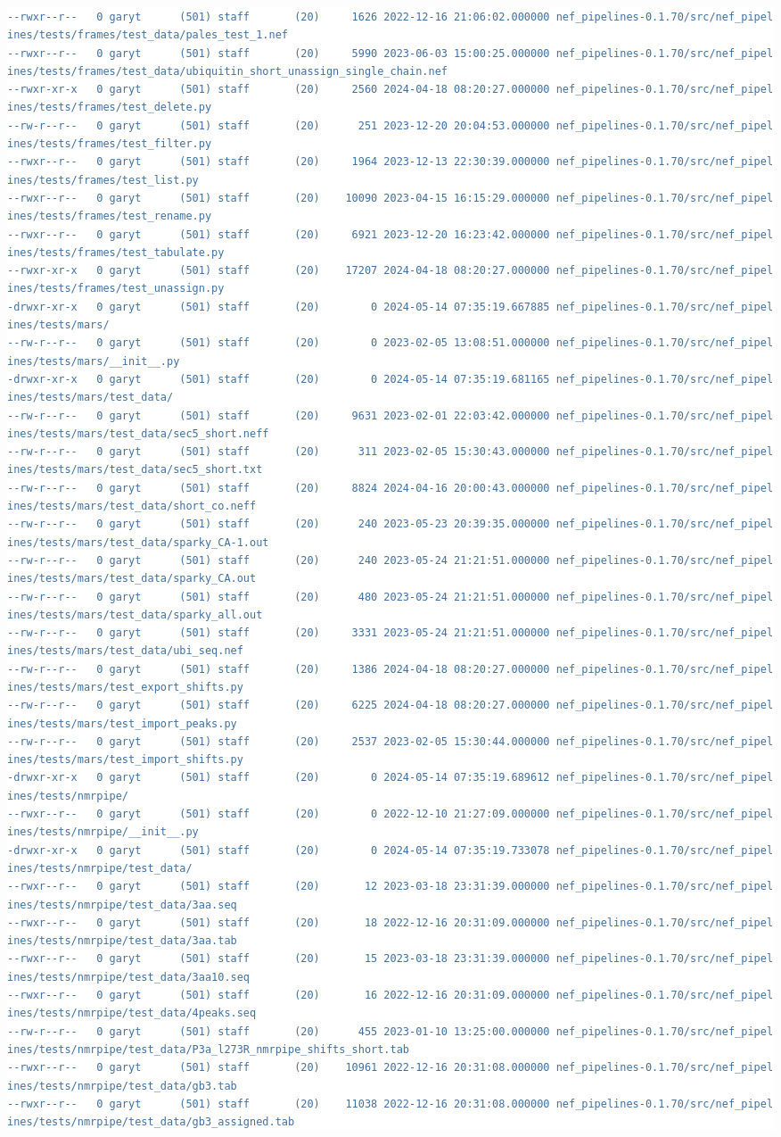 ```diff
--rwxr--r--   0 garyt      (501) staff       (20)     1626 2022-12-16 21:06:02.000000 nef_pipelines-0.1.70/src/nef_pipelines/tests/frames/test_data/pales_test_1.nef
--rwxr--r--   0 garyt      (501) staff       (20)     5990 2023-06-03 15:00:25.000000 nef_pipelines-0.1.70/src/nef_pipelines/tests/frames/test_data/ubiquitin_short_unassign_single_chain.nef
--rwxr-xr-x   0 garyt      (501) staff       (20)     2560 2024-04-18 08:20:27.000000 nef_pipelines-0.1.70/src/nef_pipelines/tests/frames/test_delete.py
--rw-r--r--   0 garyt      (501) staff       (20)      251 2023-12-20 20:04:53.000000 nef_pipelines-0.1.70/src/nef_pipelines/tests/frames/test_filter.py
--rwxr--r--   0 garyt      (501) staff       (20)     1964 2023-12-13 22:30:39.000000 nef_pipelines-0.1.70/src/nef_pipelines/tests/frames/test_list.py
--rwxr--r--   0 garyt      (501) staff       (20)    10090 2023-04-15 16:15:29.000000 nef_pipelines-0.1.70/src/nef_pipelines/tests/frames/test_rename.py
--rwxr--r--   0 garyt      (501) staff       (20)     6921 2023-12-20 16:23:42.000000 nef_pipelines-0.1.70/src/nef_pipelines/tests/frames/test_tabulate.py
--rwxr-xr-x   0 garyt      (501) staff       (20)    17207 2024-04-18 08:20:27.000000 nef_pipelines-0.1.70/src/nef_pipelines/tests/frames/test_unassign.py
-drwxr-xr-x   0 garyt      (501) staff       (20)        0 2024-05-14 07:35:19.667885 nef_pipelines-0.1.70/src/nef_pipelines/tests/mars/
--rw-r--r--   0 garyt      (501) staff       (20)        0 2023-02-05 13:08:51.000000 nef_pipelines-0.1.70/src/nef_pipelines/tests/mars/__init__.py
-drwxr-xr-x   0 garyt      (501) staff       (20)        0 2024-05-14 07:35:19.681165 nef_pipelines-0.1.70/src/nef_pipelines/tests/mars/test_data/
--rw-r--r--   0 garyt      (501) staff       (20)     9631 2023-02-01 22:03:42.000000 nef_pipelines-0.1.70/src/nef_pipelines/tests/mars/test_data/sec5_short.neff
--rw-r--r--   0 garyt      (501) staff       (20)      311 2023-02-05 15:30:43.000000 nef_pipelines-0.1.70/src/nef_pipelines/tests/mars/test_data/sec5_short.txt
--rw-r--r--   0 garyt      (501) staff       (20)     8824 2024-04-16 20:00:43.000000 nef_pipelines-0.1.70/src/nef_pipelines/tests/mars/test_data/short_co.neff
--rw-r--r--   0 garyt      (501) staff       (20)      240 2023-05-23 20:39:35.000000 nef_pipelines-0.1.70/src/nef_pipelines/tests/mars/test_data/sparky_CA-1.out
--rw-r--r--   0 garyt      (501) staff       (20)      240 2023-05-24 21:21:51.000000 nef_pipelines-0.1.70/src/nef_pipelines/tests/mars/test_data/sparky_CA.out
--rw-r--r--   0 garyt      (501) staff       (20)      480 2023-05-24 21:21:51.000000 nef_pipelines-0.1.70/src/nef_pipelines/tests/mars/test_data/sparky_all.out
--rw-r--r--   0 garyt      (501) staff       (20)     3331 2023-05-24 21:21:51.000000 nef_pipelines-0.1.70/src/nef_pipelines/tests/mars/test_data/ubi_seq.nef
--rw-r--r--   0 garyt      (501) staff       (20)     1386 2024-04-18 08:20:27.000000 nef_pipelines-0.1.70/src/nef_pipelines/tests/mars/test_export_shifts.py
--rw-r--r--   0 garyt      (501) staff       (20)     6225 2024-04-18 08:20:27.000000 nef_pipelines-0.1.70/src/nef_pipelines/tests/mars/test_import_peaks.py
--rw-r--r--   0 garyt      (501) staff       (20)     2537 2023-02-05 15:30:44.000000 nef_pipelines-0.1.70/src/nef_pipelines/tests/mars/test_import_shifts.py
-drwxr-xr-x   0 garyt      (501) staff       (20)        0 2024-05-14 07:35:19.689612 nef_pipelines-0.1.70/src/nef_pipelines/tests/nmrpipe/
--rwxr--r--   0 garyt      (501) staff       (20)        0 2022-12-10 21:27:09.000000 nef_pipelines-0.1.70/src/nef_pipelines/tests/nmrpipe/__init__.py
-drwxr-xr-x   0 garyt      (501) staff       (20)        0 2024-05-14 07:35:19.733078 nef_pipelines-0.1.70/src/nef_pipelines/tests/nmrpipe/test_data/
--rwxr--r--   0 garyt      (501) staff       (20)       12 2023-03-18 23:31:39.000000 nef_pipelines-0.1.70/src/nef_pipelines/tests/nmrpipe/test_data/3aa.seq
--rwxr--r--   0 garyt      (501) staff       (20)       18 2022-12-16 20:31:09.000000 nef_pipelines-0.1.70/src/nef_pipelines/tests/nmrpipe/test_data/3aa.tab
--rwxr--r--   0 garyt      (501) staff       (20)       15 2023-03-18 23:31:39.000000 nef_pipelines-0.1.70/src/nef_pipelines/tests/nmrpipe/test_data/3aa10.seq
--rwxr--r--   0 garyt      (501) staff       (20)       16 2022-12-16 20:31:09.000000 nef_pipelines-0.1.70/src/nef_pipelines/tests/nmrpipe/test_data/4peaks.seq
--rw-r--r--   0 garyt      (501) staff       (20)      455 2023-01-10 13:25:00.000000 nef_pipelines-0.1.70/src/nef_pipelines/tests/nmrpipe/test_data/P3a_l273R_nmrpipe_shifts_short.tab
--rwxr--r--   0 garyt      (501) staff       (20)    10961 2022-12-16 20:31:08.000000 nef_pipelines-0.1.70/src/nef_pipelines/tests/nmrpipe/test_data/gb3.tab
--rwxr--r--   0 garyt      (501) staff       (20)    11038 2022-12-16 20:31:08.000000 nef_pipelines-0.1.70/src/nef_pipelines/tests/nmrpipe/test_data/gb3_assigned.tab
```